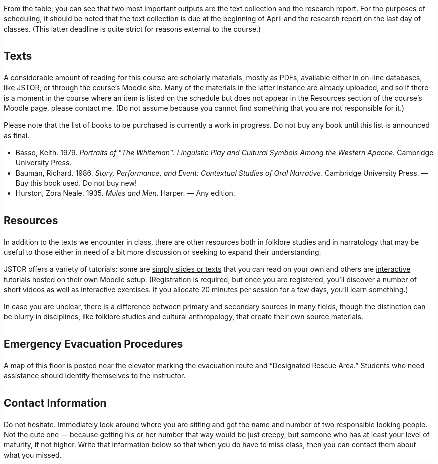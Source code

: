 From the table, you can see that two most important outputs are the text collection and the research report. For the purposes of scheduling, it should be noted that the text collection is due at the beginning of April and the research report on the last day of classes. (This latter deadline is quite strict for reasons external to the course.)


## Texts

A considerable amount of reading for this course are scholarly materials, mostly as PDFs, available either in on-line databases, like JSTOR, or through the course’s Moodle site. Many of the materials in the latter instance are already uploaded, and so if there is a moment in the course where an item is listed on the schedule but does not appear in the Resources section of the course’s Moodle page, please contact me. (Do not assume because you cannot find something that you are not responsible for it.)

Please note that the list of books to be purchased is currently a work in progress. Do not buy any book until this list is announced as final.

* Basso, Keith. 1979. _Portraits of "The Whiteman": Linguistic Play and Cultural Symbols Among the Western Apache_. Cambridge University Press.
* Bauman, Richard. 1986. _Story, Performance, and Event: Contextual Studies of Oral Narrative_. Cambridge University Press. — Buy this book used. Do not buy new!
* Hurston, Zora Neale. 1935. _Mules and Men_. Harper. — Any edition.


## Resources

In addition to the texts we encounter in class, there are other resources both in folklore studies and in narratology that may be useful to those either in need of a bit more discussion or seeking to expand their understanding.

JSTOR offers a variety of tutorials: some are [simply slides or texts][] that you can read on your own and others are [interactive tutorials][] hosted on their own Moodle setup. (Registration is required, but once you are registered, you’ll discover a number of short videos as well as interactive exercises. If you allocate 20 minutes per session for a few days, you’ll learn something.)

In case you are unclear, there is a difference between [primary and secondary sources][] in many fields, though the distinction can be blurry in disciplines, like folklore studies and cultural anthropology, that create their own source materials.

[simply slides or texts]: http://about.jstor.org/jstor-help-support/how-to-use-jstor#398477
[interactive tutorials]: http://researchbasics.jstor.org/moodle/
[primary and secondary sources]: https://www.youtube.com/watch?v=jCzjn73QmVM&list=FLQM-7sUBV6Z-PVas0S4k0lw

## Emergency Evacuation Procedures

A map of this floor is posted near the elevator marking the evacuation route and “Designated Rescue Area.” Students who need assistance should identify themselves to the instructor.


## Contact Information

Do not hesitate. Immediately look around where you are sitting and get the name and number of two responsible looking people. Not the cute one — because getting his or her number that way would be just creepy, but someone who has at least your level of maturity, if not higher. Write that information below so that when you do have to miss class, then you can contact them about what you missed.
